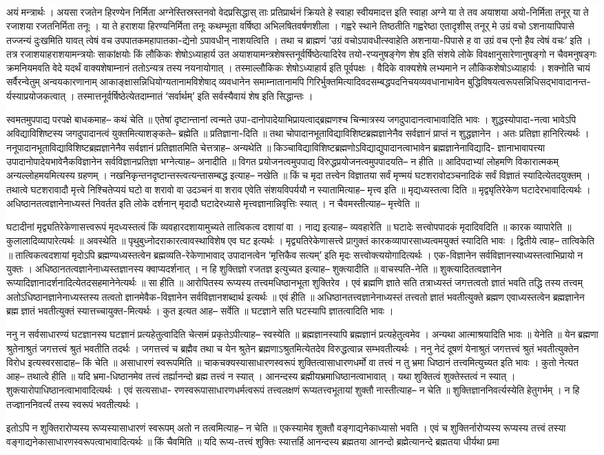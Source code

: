 अयं मन्त्रार्थः । अयसा रजतेन हिरण्येन निर्मिता अग्नेस्तिस्रस्तनवो वेदप्रसिद्धास् ताः प्रतिप्रार्थनं क्रियते हे स्वाहा स्वीयमादत्त इति स्वाहा अग्ने या ते तव अयाशया अयो-निर्मिता तनूर् या ते रजाशया रजतनिर्मिता तनूः । या ते हराशया हिरण्यनिर्मिता तनूः कथम्भूता वर्षिष्ठा अभिलषितवर्षणशीला । गह्वरे स्थाने तिष्ठतीति गह्वरेष्ठा एतादृशीस् तनूर् मे उग्रं वचो ऽशनायापिपासे तज्जन्यं दुःखमिति यावत् त्वेषं वच उपपातकमहापातका-द्येनो ऽपावधीन् नाशयत्विति । तथा च ब्राह्मणं ‘उग्रं वचोऽपावधीत्स्वाहेति अशनाया-पिपासे ह वा उग्रं वच एनो हैव त्वेषं वचः’ इति । तत्र रजाशयाहराशयामन्त्रयोः साकांक्षयोः किं लौकिकः शेषोऽध्याहार्य उत अयाशयामन्त्रशेषस्तनूर्वर्षिष्ठेत्यादिरेव तयो-रप्यनुषङ्गेण शेष इति संशये लोके विवक्षानुसारेणानुषङ्गो न चैवमनुषङ्गः क्रमनियमवति वेदे यदर्थं वाक्यशेषाम्नानं ततोऽन्यत्र तस्य नयनायोगात् । तस्माल्लौकिकः शेषोऽध्याहार्य इति पूर्वपक्षः । वैदिके वाक्यशेषे लभ्यमाने न लौकिकशेषोऽध्याहार्यः । शक्नोति चायं सर्वैरन्वेतुम् अन्वयकारणानाम् आकाङ्क्षासन्निधियोग्यतानामविशेषाद् व्यवधानेन समाम्नातानामपि गिरिर्भुक्तमित्यादिवदसम्बद्धपदनिचयव्यवधानाभावेन बुद्धिविषयत्वरूपसन्निधिसद्भावादानन्त-र्यस्याप्रयोजकत्वात् । तस्मात्तनूर्वर्षिष्ठेत्येतदाम्नातं ‘सर्वार्थम्’ इति सर्वस्यैवायं शेष इति सिद्धान्तः ।

स्वमतमुपपाद्य परपक्षे बाधकमाह– कथं चेति ॥ एतेषां दृष्टान्तानां त्वन्मते उपा-दानोपादेयाभिप्रायत्वाद्ब्रह्मणश्च चिन्मात्रस्य जगदुपादानत्वाभावादिति भावः । शुद्धस्योपादा-नत्वा भावेऽपि अविद्याविशिष्टस्य जगदुपादानत्वं युक्तमित्याशङ्कते– ब्रह्मेति ॥ प्रतिज्ञाना-दिति ॥ तथा चोपादानभूताविद्याविशिष्टब्रह्मज्ञानेनैव सर्वज्ञानं प्राप्तं न शुद्धज्ञानेन । अतः प्रतिज्ञा हानिरित्यर्थः । ननूपादानभूताविद्याविशिष्टब्रह्मज्ञानेनैव सर्वज्ञानं प्रतिज्ञातमिति चेत्तत्राह– अन्यथेति ॥ किञ्चाविद्याविशिष्टब्रह्मणोऽविद्याद्युपादानत्वाभावेन ब्रह्मज्ञानेनाविद्यादि- ज्ञानाभावापत्त्या उपादानोपादेयभावेनैकविज्ञानेन सर्वविज्ञानप्रतिज्ञा भग्नेत्याह– अनादीति ॥ विगत प्रयोजनत्वमुपपाद्य विरुद्धप्रयोजनत्वमुपपादयति– न हीति ॥ आदिपदाभ्यां लोहमणि विकारात्मकम् अन्यल्लोहमयमित्यस्य ग्रहणम् । नखनिकृन्तनदृष्टान्तस्त्वत्यन्तासम्बद्ध इत्याह– नखेति ॥ किं च मृदा तत्त्वेन विज्ञातया सर्वं मृण्मयं घटशरावोदञ्चनादिकं सर्वं विज्ञातं स्यादित्येतदयुक्तम् । तथात्वे घटशरावादौ मृत्त्वे निश्चितेप्ययं घटो वा शरावो वा उदञ्चनं वा शराव एवेति संशयविपर्ययौ न स्यातामित्याह– मृत्त्व इति ॥ मृद्यध्यस्तत्वा दिति ॥ मृद्व्यृतिरेकेण घटादेरभावादित्यर्थः । अधिष्ठानतत्वज्ञानेनाध्यस्तं निवर्तत इति लोके दर्शनान् मृदादौ घटादेरध्यासे मृत्त्वज्ञानान्निवृत्तिः स्यात् । न चैवमस्तीत्याह– मृत्त्वेति ॥

घटादीनां मृद्व्यतिरेकेणासत्त्वरूपं मृदध्यस्तत्वं किं व्यवहारदशायामुच्यते तात्विकत्व दशायां वा । नाद्य इत्याह– व्यवहारेति ॥ घटादेः सत्त्वोपपादकं मृदादिवदिति ॥ कारक व्यापारेति ॥ कुलालादिव्यापारेत्यर्थः ॥ अवस्थेति ॥ पृथुबुध्नोदराकारत्वावस्थाविशेष एव घट इत्यर्थः । मृद्व्यतिरेकेणासत्त्वे प्रागुक्तं कारकव्यापारसाध्यत्वमयुक्तं स्यादिति भावः । द्वितीये त्वाह– तात्विकेति ॥ तात्विकत्वदशायां मृदोऽपि ब्रह्मण्यध्यस्तत्वेन ब्रह्मव्यति-रेकेणाभावाद् उपादानत्वेन ‘मृत्तिकैव सत्यम्’ इति मृदः सत्त्वोक्त्ययोगादित्यर्थः । एक-विज्ञानेन सर्वविज्ञानस्याध्यस्तत्वाभिप्रायो न युक्तः । अधिष्ठानतत्वज्ञानेनाध्यस्तज्ञानस्य क्वाप्यदर्शनात् । न हि शुक्तिज्ञो रजतज्ञ इत्युच्यत इत्याह– शुक्त्यादीति ॥ वाचस्पति-नेति ॥ शुक्त्यादितत्वज्ञानेन रूप्यादिज्ञानादर्शनादित्येतदसहमानेनेत्यर्थः ॥ सा हीति ॥ आरोपितस्य रूप्यस्य तत्त्वमधिष्ठानभूता शुक्तिरेव । एवं ब्रह्मणि ज्ञाते सति तत्राध्यस्तं जगत्तत्वतो ज्ञातं भवति तद्धि तस्य तत्त्वम् अतोऽधिष्ठानज्ञानेनाध्यस्तस्य तत्वतो ज्ञानमेवैक-विज्ञानेन सर्वविज्ञानशब्दार्थ इत्यर्थः ॥ एवं हीति ॥ अधिष्ठानतत्त्वज्ञानेनाध्यस्तं तत्त्वतो ज्ञातं भवतीत्युक्ते ब्रह्मण एवाध्यस्तत्वेन ब्रह्मज्ञानेन ब्रह्म ज्ञातं भवतीत्युक्तं स्यात्तच्चायुक्त-मित्यर्थः । कुत इत्यत आह– सर्वेति ॥ घटज्ञाने सति घटस्यापि ज्ञातत्वादिति भावः ।

ननु न सर्वसाधारण्यं घटज्ञानस्य घटज्ञानं प्रत्यहेतुत्वादिति चेत्समं प्रकृतेऽपीत्याह– स्वस्येति ॥ ब्रह्मज्ञानस्यापि ब्रह्मज्ञानं प्रत्यहेतुत्वमेव । अन्यथा आत्माश्रयादिति भावः ॥ येनेति ॥ येन ब्रह्मणा श्रुतेनाश्रुतं जगत्तत्त्वं श्रुतं भवतीति तदर्थः । जगत्तत्त्वं च ब्रह्मैव तथा च येन श्रुतेन ब्रह्मणाऽश्रुतमित्येतदेव विरुद्धत्वान्न सम्भवतीत्यर्थः । ननु नेदं दूषणं येनाश्रुतं जगत्तत्त्वं श्रुतं भवतीत्युक्तेन विरोध इत्यस्वरसादाह– किं चेति ॥ असाधारणं स्वरूपमिति ॥ चाकचक्यस्यासाधारणस्वरूपं शुक्तित्वासाधारणधर्मो वा तत्त्वं न तु भ्रमा धिष्ठानं तत्त्वमित्युच्यत इति भावः । कुतो नेत्यत आह– तथात्वे हीति ॥ यदि भ्रमा-धिष्ठानमेव तत्त्वं तर्ह्यानन्दो ब्रह्म तत्त्वं न स्यात् । आनन्दस्य ब्रह्मीयभ्रमाधिष्ठानत्वाभावात् । यथा शुक्तित्वं शुक्तेस्तत्वं न स्यात् । शुक्त्यारोपाधिष्ठानत्वाभावादित्यर्थः । एवं सत्यसाधा- रणस्वरूपासाधारणधर्मत्वरूपं तत्त्वलक्षणं रूप्यतत्त्वभूतायां शुक्तौ नास्तीत्याह– न चेति ॥ शुक्तिज्ञाननिवर्त्यस्येति हेतुगर्भम् । न हि तज्ज्ञाननिवर्त्यं तस्य स्वरूपं भवतीत्यर्थः ।

इतोऽपि न शुक्तिरारोप्यस्य रूप्यस्यासाधारणं स्वरूपम् अतो न तत्वमित्याह– न चेति ॥ एकस्यामेव शुक्तौ वङ्गाद्यनेकाध्यासो भवति । एवं च शुक्तिर्नारोप्यस्य रूप्यस्य तत्त्वं तस्या वङ्गाद्यनेकासाधारणस्वरूपत्वाभावादित्यर्थः ॥ किं चैवमिति ॥ यदि रूप्य-तत्त्वं शुक्तिः स्यात्तर्हि आनन्दस्य ब्रह्मतया आनन्दो ब्रह्मेत्यानन्दे ब्रह्मतया धीर्यथा प्रमा

